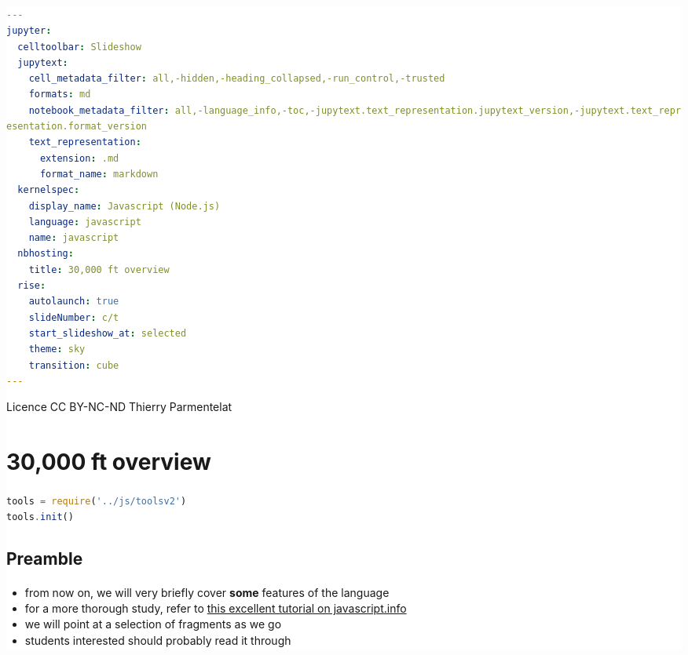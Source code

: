 ```yaml
---
jupyter:
  celltoolbar: Slideshow
  jupytext:
    cell_metadata_filter: all,-hidden,-heading_collapsed,-run_control,-trusted
    formats: md
    notebook_metadata_filter: all,-language_info,-toc,-jupytext.text_representation.jupytext_version,-jupytext.text_representation.format_version
    text_representation:
      extension: .md
      format_name: markdown
  kernelspec:
    display_name: Javascript (Node.js)
    language: javascript
    name: javascript
  nbhosting:
    title: 30,000 ft overview
  rise:
    autolaunch: true
    slideNumber: c/t
    start_slideshow_at: selected
    theme: sky
    transition: cube
---
```



<div class="licence">
<span>Licence CC BY-NC-ND</span>
<span>Thierry Parmentelat</span>
</div>



# 30,000 ft overview


```javascript
tools = require('../js/toolsv2')
tools.init()
```


## Preamble


* from now on, we will very briefly cover **some** features of the language
* for a more thorough study, refer to [this excellent tutorial on javascript.info](https://javascript.info/)
* we will point at a selection of fragments as we go
* students interested should probably read it through

